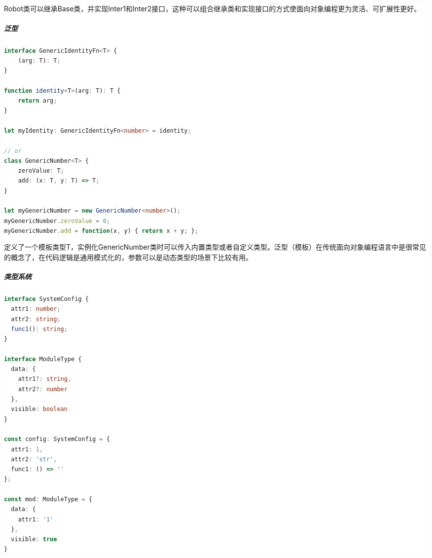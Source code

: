 Robot类可以继承Base类，并实现Inter1和Inter2接口，这种可以组合继承类和实现接口的方式使面向对象编程更为灵活、可扩展性更好。

##### 泛型
```ts
interface GenericIdentityFn<T> {
    (arg: T): T;
}

function identity<T>(arg: T): T {
    return arg;
}

let myIdentity: GenericIdentityFn<number> = identity;

// or 
class GenericNumber<T> {
    zeroValue: T;
    add: (x: T, y: T) => T;
}

let myGenericNumber = new GenericNumber<number>();
myGenericNumber.zeroValue = 0;
myGenericNumber.add = function(x, y) { return x + y; };
```

定义了一个模板类型T，实例化GenericNumber类时可以传入内置类型或者自定义类型。泛型（模板）在传统面向对象编程语言中是很常见的概念了，在代码逻辑是通用模式化的，参数可以是动态类型的场景下比较有用。

##### 类型系统
```ts
interface SystemConfig {
  attr1: number;
  attr2: string;
  func1(): string;
}

interface ModuleType {
  data: {
    attr1?: string,
    attr2?: number
  },
  visible: boolean
}

const config: SystemConfig = {
  attr1: 1,
  attr2: 'str',
  func1: () => ''
};

const mod: ModuleType = {
  data: {
    attr1: '1'
  },
  visible: true
}

```
